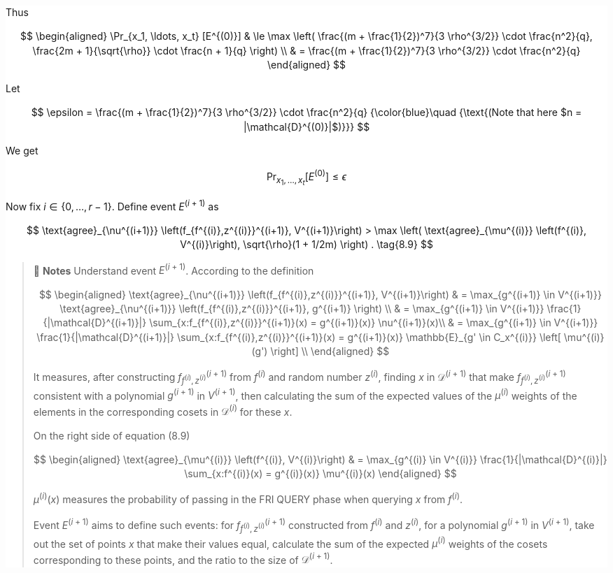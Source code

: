 Thus

$$
\begin{aligned}
    \Pr_{x_1, \ldots, x_t} [E^{(0)}] & \le \max \left( \frac{(m + \frac{1}{2})^7}{3 \rho^{3/2}} \cdot \frac{n^2}{q}, \frac{2m + 1}{\sqrt{\rho}} \cdot \frac{n + 1}{q} \right) \\
    & = \frac{(m + \frac{1}{2})^7}{3 \rho^{3/2}} \cdot \frac{n^2}{q}
\end{aligned}
$$

Let

$$
\epsilon = \frac{(m + \frac{1}{2})^7}{3 \rho^{3/2}} \cdot \frac{n^2}{q} {\color{blue}\quad {\text{(Note that here $n = |\mathcal{D}^{(0)}|$)}}}
$$

We get

$$
\Pr_{x_1, \ldots, x_t} [E^{(0)}] \le \epsilon \tag{8.8}
$$

Now fix $i \in \{0, \ldots, r - 1\}$. Define event $E^{(i+1)}$ as

$$
\text{agree}_{\nu^{(i+1)}} \left(f_{f^{(i)},z^{(i)}}^{(i+1)}, V^{(i+1)}\right) > \max \left( \text{agree}_{\mu^{(i)}} \left(f^{(i)}, V^{(i)}\right), \sqrt{\rho}(1 + 1/2m) \right) . \tag{8.9}
$$

> 📖 **Notes**
> Understand event $E^{(i+1)}$. According to the definition
>
> $$
> \begin{aligned}
>   \text{agree}_{\nu^{(i+1)}} \left(f_{f^{(i)},z^{(i)}}^{(i+1)}, V^{(i+1)}\right) & = \max_{g^{(i+1)} \in V^{(i+1)}} \text{agree}_{\nu^{(i+1)}} \left(f_{f^{(i)},z^{(i)}}^{(i+1)}, g^{(i+1)} \right)  \\   
>   & = \max_{g^{(i+1)} \in V^{(i+1)}} \frac{1}{|\mathcal{D}^{(i+1)}|} \sum_{x:f_{f^{(i)},z^{(i)}}^{(i+1)}(x) = g^{(i+1)}(x)} \nu^{(i+1)}(x)\\ 
>   & = \max_{g^{(i+1)} \in V^{(i+1)}} \frac{1}{|\mathcal{D}^{(i+1)}|} \sum_{x:f_{f^{(i)},z^{(i)}}^{(i+1)}(x) = g^{(i+1)}(x)} \mathbb{E}_{g' \in C_x^{(i)}} \left[ \mu^{(i)}(g') \right] \\
> \end{aligned}
> $$
>
> It measures, after constructing $f_{f^{(i)},z^{(i)}}^{(i+1)}$ from $f^{(i)}$ and random number $z^{(i)}$, finding $x$ in $\mathcal{D}^{(i+1)}$ that make $f_{f^{(i)},z^{(i)}}^{(i+1)}$ consistent with a polynomial $g^{(i+1)}$ in $V^{(i+1)}$, then calculating the sum of the expected values of the $\mu^{(i)}$ weights of the elements in the corresponding cosets in $\mathcal{D}^{(i)}$ for these $x$.
>
> On the right side of equation $(8.9)$
>
> $$
> \begin{aligned}
>    \text{agree}_{\mu^{(i)}} \left(f^{(i)}, V^{(i)}\right) & = \max_{g^{(i)} \in V^{(i)}} \frac{1}{|\mathcal{D}^{(i)}|} \sum_{x:f^{(i)}(x) = g^{(i)}(x)} \mu^{(i)}(x)
> \end{aligned}
> $$
>
> $\mu^{(i)}(x)$ measures the probability of passing in the FRI QUERY phase when querying $x$ from $f^{(i)}$.
>
> Event $E^{(i+1)}$ aims to define such events: for $f_{f^{(i)},z^{(i)}}^{(i+1)}$ constructed from $f^{(i)}$ and $z^{(i)}$, for a polynomial $g^{(i+1)}$ in $V^{(i+1)}$, take out the set of points $x$ that make their values equal, calculate the sum of the expected $\mu^{(i)}$ weights of the cosets corresponding to these points, and the ratio to the size of $\mathcal{D}^{(i+1)}$.
>
